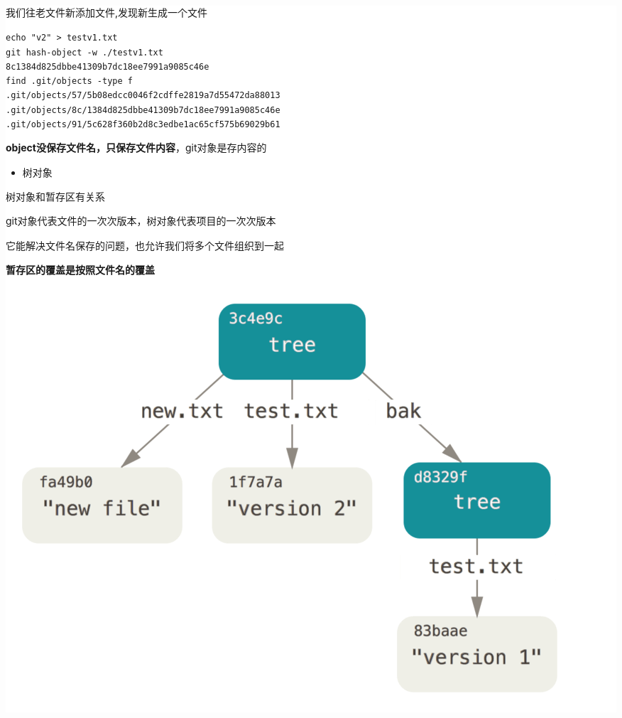 我们往老文件新添加文件,发现新生成一个文件

```shell
echo "v2" > testv1.txt
git hash-object -w ./testv1.txt
8c1384d825dbbe41309b7dc18ee7991a9085c46e
find .git/objects -type f
.git/objects/57/5b08edcc0046f2cdffe2819a7d55472da88013
.git/objects/8c/1384d825dbbe41309b7dc18ee7991a9085c46e
.git/objects/91/5c628f360b2d8c3edbe1ac65cf575b69029b61

```

**object没保存文件名，只保存文件内容**，git对象是存内容的

- 树对象

树对象和暂存区有关系

git对象代表文件的一次次版本，树对象代表项目的一次次版本

它能解决文件名保存的问题，也允许我们将多个文件组织到一起

**暂存区的覆盖是按照文件名的覆盖**



![](../image/network/2020417234553.png)
